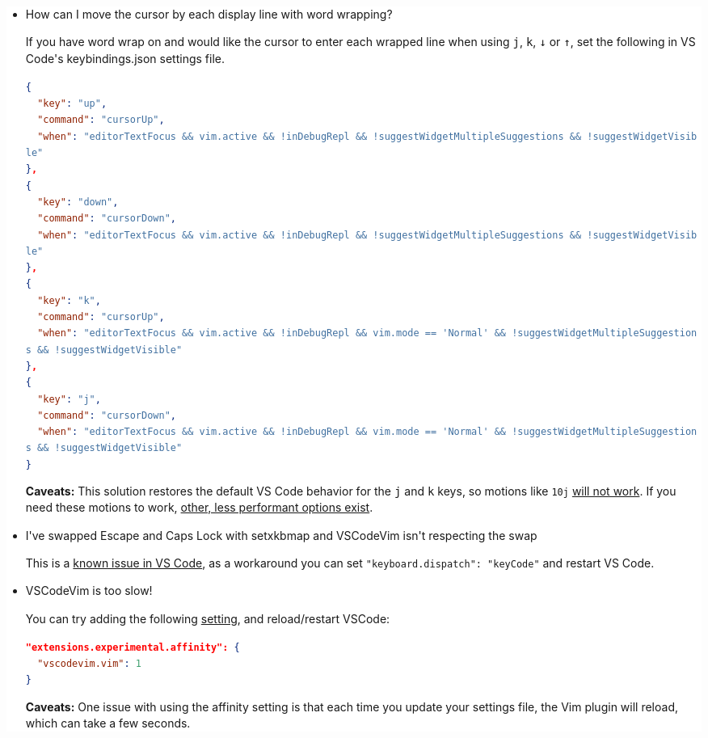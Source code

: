 - How can I move the cursor by each display line with word wrapping?

  If you have word wrap on and would like the cursor to enter each wrapped line when using <kbd>j</kbd>, <kbd>k</kbd>, <kbd>↓</kbd> or <kbd>↑</kbd>, set the following in VS Code's keybindings.json settings file.

  
  ```json
  {
    "key": "up",
    "command": "cursorUp",
    "when": "editorTextFocus && vim.active && !inDebugRepl && !suggestWidgetMultipleSuggestions && !suggestWidgetVisible"
  },
  {
    "key": "down",
    "command": "cursorDown",
    "when": "editorTextFocus && vim.active && !inDebugRepl && !suggestWidgetMultipleSuggestions && !suggestWidgetVisible"
  },
  {
    "key": "k",
    "command": "cursorUp",
    "when": "editorTextFocus && vim.active && !inDebugRepl && vim.mode == 'Normal' && !suggestWidgetMultipleSuggestions && !suggestWidgetVisible"
  },
  {
    "key": "j",
    "command": "cursorDown",
    "when": "editorTextFocus && vim.active && !inDebugRepl && vim.mode == 'Normal' && !suggestWidgetMultipleSuggestions && !suggestWidgetVisible"
  }
  ```

  **Caveats:** This solution restores the default VS Code behavior for the <kbd>j</kbd> and <kbd>k</kbd> keys, so motions like `10j` [will not work](https://github.com/VSCodeVim/Vim/pull/3623#issuecomment-481473981). If you need these motions to work, [other, less performant options exist](https://github.com/VSCodeVim/Vim/issues/2924#issuecomment-476121848).

- I've swapped Escape and Caps Lock with setxkbmap and VSCodeVim isn't respecting the swap

  This is a [known issue in VS Code](https://github.com/microsoft/vscode/issues/23991), as a workaround you can set `"keyboard.dispatch": "keyCode"` and restart VS Code.

- VSCodeVim is too slow!

  You can try adding the following [setting](https://github.com/microsoft/vscode/issues/75627#issuecomment-1078827311), and reload/restart VSCode:

  ```json
  "extensions.experimental.affinity": {
    "vscodevim.vim": 1
  }
  ```

  **Caveats:** One issue with using the affinity setting is that each time you update your settings file, the Vim plugin will reload, which can take a few seconds.
